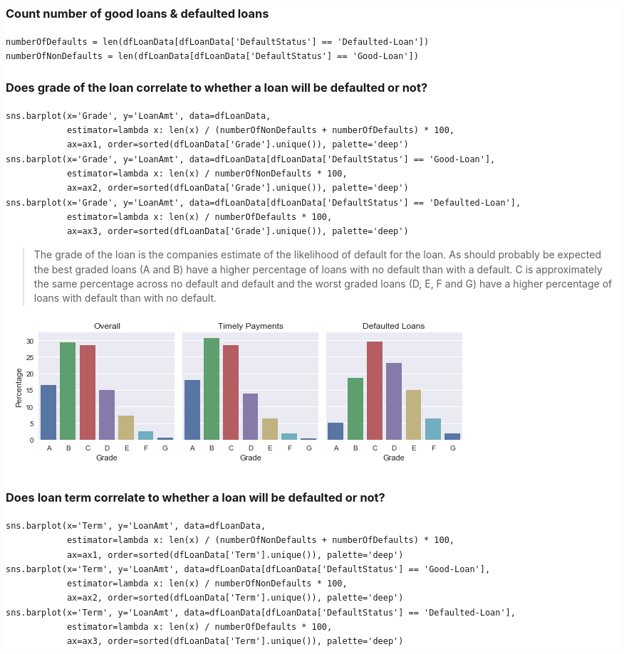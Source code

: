### Count number of good loans & defaulted loans

```
numberOfDefaults = len(dfLoanData[dfLoanData['DefaultStatus'] == 'Defaulted-Loan'])
numberOfNonDefaults = len(dfLoanData[dfLoanData['DefaultStatus'] == 'Good-Loan'])
```
### Does grade of the loan correlate to whether a loan will be defaulted or not?
```
sns.barplot(x='Grade', y='LoanAmt', data=dfLoanData,
            estimator=lambda x: len(x) / (numberOfNonDefaults + numberOfDefaults) * 100,
            ax=ax1, order=sorted(dfLoanData['Grade'].unique()), palette='deep')
sns.barplot(x='Grade', y='LoanAmt', data=dfLoanData[dfLoanData['DefaultStatus'] == 'Good-Loan'],
            estimator=lambda x: len(x) / numberOfNonDefaults * 100,
            ax=ax2, order=sorted(dfLoanData['Grade'].unique()), palette='deep')
sns.barplot(x='Grade', y='LoanAmt', data=dfLoanData[dfLoanData['DefaultStatus'] == 'Defaulted-Loan'],
            estimator=lambda x: len(x) / numberOfDefaults * 100,
            ax=ax3, order=sorted(dfLoanData['Grade'].unique()), palette='deep')
```

>The grade of the loan is the companies estimate of the likelihood of default for the loan. As should probably be expected the best graded loans (A and B) have a higher percentage of loans with no default than with a default. C is approximately the same percentage across no default and default and the worst graded loans (D, E, F and G) have a higher percentage of loans with default than with no default.

<img src ="extras/screenshots/ana3_1.PNG" />

### Does loan term correlate to whether a loan will be defaulted or not?
```
sns.barplot(x='Term', y='LoanAmt', data=dfLoanData,
            estimator=lambda x: len(x) / (numberOfNonDefaults + numberOfDefaults) * 100,
            ax=ax1, order=sorted(dfLoanData['Term'].unique()), palette='deep')
sns.barplot(x='Term', y='LoanAmt', data=dfLoanData[dfLoanData['DefaultStatus'] == 'Good-Loan'],
            estimator=lambda x: len(x) / numberOfNonDefaults * 100,
            ax=ax2, order=sorted(dfLoanData['Term'].unique()), palette='deep')
sns.barplot(x='Term', y='LoanAmt', data=dfLoanData[dfLoanData['DefaultStatus'] == 'Defaulted-Loan'],
            estimator=lambda x: len(x) / numberOfDefaults * 100,
            ax=ax3, order=sorted(dfLoanData['Term'].unique()), palette='deep')
```
